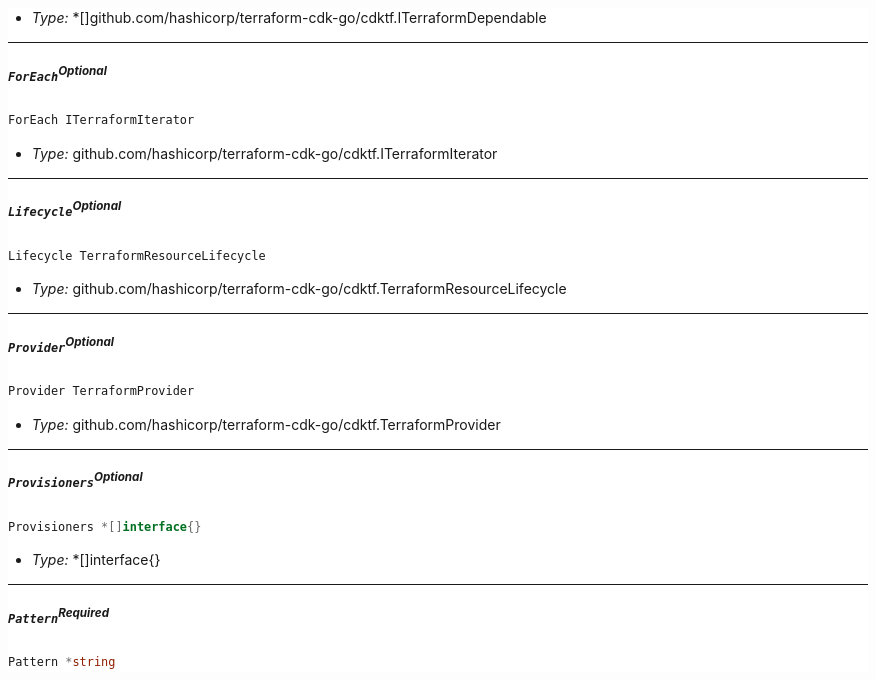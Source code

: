- *Type:* *[]github.com/hashicorp/terraform-cdk-go/cdktf.ITerraformDependable

---

##### `ForEach`<sup>Optional</sup> <a name="ForEach" id="@cdktf/provider-cloudflare.workersRoute.WorkersRouteConfig.property.forEach"></a>

```go
ForEach ITerraformIterator
```

- *Type:* github.com/hashicorp/terraform-cdk-go/cdktf.ITerraformIterator

---

##### `Lifecycle`<sup>Optional</sup> <a name="Lifecycle" id="@cdktf/provider-cloudflare.workersRoute.WorkersRouteConfig.property.lifecycle"></a>

```go
Lifecycle TerraformResourceLifecycle
```

- *Type:* github.com/hashicorp/terraform-cdk-go/cdktf.TerraformResourceLifecycle

---

##### `Provider`<sup>Optional</sup> <a name="Provider" id="@cdktf/provider-cloudflare.workersRoute.WorkersRouteConfig.property.provider"></a>

```go
Provider TerraformProvider
```

- *Type:* github.com/hashicorp/terraform-cdk-go/cdktf.TerraformProvider

---

##### `Provisioners`<sup>Optional</sup> <a name="Provisioners" id="@cdktf/provider-cloudflare.workersRoute.WorkersRouteConfig.property.provisioners"></a>

```go
Provisioners *[]interface{}
```

- *Type:* *[]interface{}

---

##### `Pattern`<sup>Required</sup> <a name="Pattern" id="@cdktf/provider-cloudflare.workersRoute.WorkersRouteConfig.property.pattern"></a>

```go
Pattern *string
```
